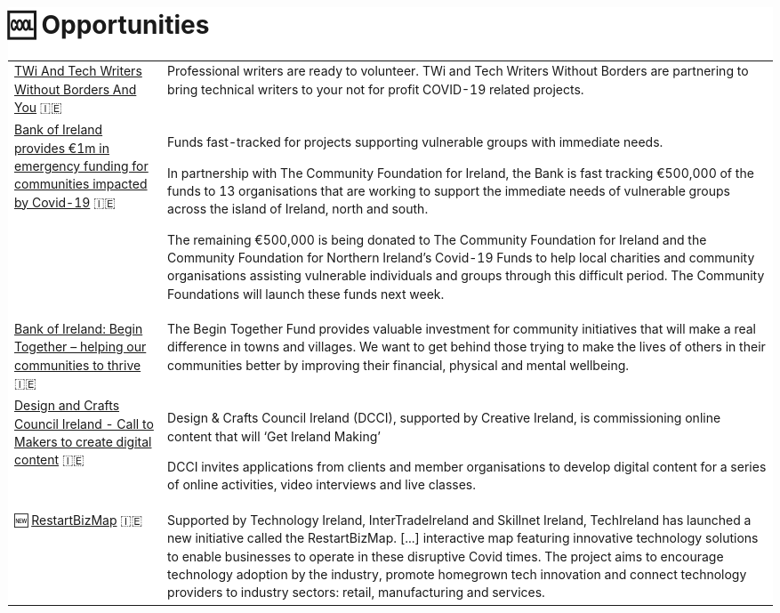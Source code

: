 <a name="opportunities"></a>
# 🆒 Opportunities 

<table class="table table-striped">
    <tbody>
        <tr>
            <td><a href="https://www.technicallywriteit.com/volunteer-writing-support/">TWi And Tech Writers Without Borders And You</a> 🇮🇪</td>
            <td>
                Professional writers are ready to volunteer.
                TWi and Tech Writers Without Borders are partnering to bring technical writers to your not for profit COVID-19 related projects.
            </td>
        </tr>
        <tr>
            <td>
                <a href="https://www.bankofireland.com/about-bank-of-ireland/press-releases/2020/bank-of-ireland-provides-e1m-in-emergency-funding-for-communities-impacted-by-covid-19/">Bank of Ireland provides €1m in emergency funding for communities impacted by Covid-19</a> 🇮🇪
            </td>
            <td>
                <p>Funds fast-tracked for projects supporting vulnerable groups with immediate needs.</p>
                <p>In partnership with The Community Foundation for Ireland, the Bank is fast tracking €500,000 of the funds to 13 organisations that are working to support the immediate needs of vulnerable groups across the island of Ireland, north and south.</p>
                <p>The remaining €500,000 is being donated to The Community Foundation for Ireland and the Community Foundation for Northern Ireland’s Covid-19 Funds to help local charities and community organisations assisting vulnerable individuals and groups through this difficult period. The Community Foundations will launch these funds next week.</p>
            </td>
        </tr>
        <tr>
            <td>
                <a href="https://personalbanking.bankofireland.com/campaigns/begin-together/">Bank of Ireland: Begin Together – helping our communities to thrive</a> 🇮🇪
            </td>
            <td>The Begin Together Fund provides valuable investment for community initiatives that will make a real difference in towns and villages. We want to get behind those trying to make the lives of others in their communities better by improving their financial, physical and mental wellbeing.</td>
        </tr>
        <tr>
            <td>
                <a href="https://www.dccoi.ie/learners/get-ireland-making/makers-get-involved">Design and Crafts Council Ireland - Call to Makers to create digital content</a> 🇮🇪
            </td>
            <td>
                <p>Design & Crafts Council Ireland (DCCI), supported by Creative Ireland, is commissioning online content that will ‘Get Ireland Making’</p>
                <p>DCCI invites applications from clients and member organisations to develop digital content for a series of online activities, video interviews and live classes.</p>
            </td>
        </tr>
        <tr>
            <td>
                🆕 <a href="https://www.techireland.org/"> RestartBizMap</a> 🇮🇪
            </td>
            <td>
                Supported by Technology Ireland, InterTradeIreland and Skillnet Ireland, TechIreland has launched a new initiative called the RestartBizMap. [...] interactive map featuring innovative technology solutions to enable businesses to operate in these disruptive Covid times. The project aims to encourage technology adoption by the industry, promote homegrown tech innovation and connect technology providers to industry sectors: retail, manufacturing and services.